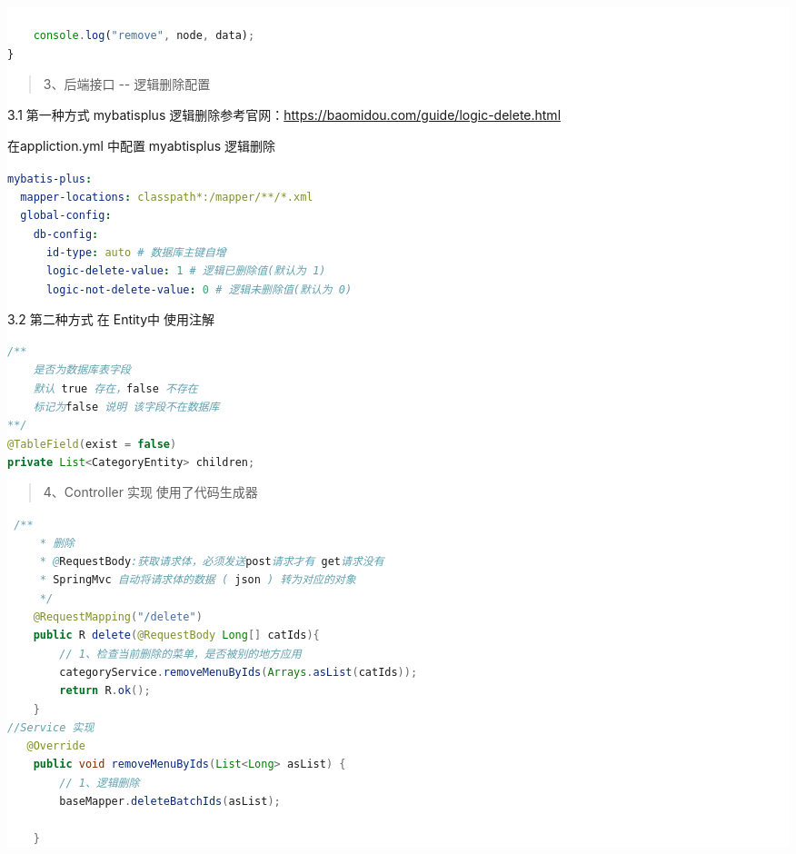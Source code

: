 ```javascript

    console.log("remove", node, data);
}
```

> 3、后端接口 -- 逻辑删除配置

3.1 第一种方式 mybatisplus 逻辑删除参考官网：https://baomidou.com/guide/logic-delete.html

在appliction.yml 中配置 myabtisplus 逻辑删除

```yaml
mybatis-plus:
  mapper-locations: classpath*:/mapper/**/*.xml
  global-config:
    db-config:
      id-type: auto # 数据库主键自增
      logic-delete-value: 1 # 逻辑已删除值(默认为 1)
      logic-not-delete-value: 0 # 逻辑未删除值(默认为 0)
```

3.2 第二种方式 在 Entity中 使用注解

```java
/**
	是否为数据库表字段
	默认 true 存在，false 不存在
	标记为false 说明 该字段不在数据库 
**/
@TableField(exist = false)
private List<CategoryEntity> children;
```

> 4、Controller 实现 使用了代码生成器

```java
 /**
     * 删除
     * @RequestBody:获取请求体，必须发送post请求才有 get请求没有
     * SpringMvc 自动将请求体的数据 ( json ) 转为对应的对象
     */
    @RequestMapping("/delete")
    public R delete(@RequestBody Long[] catIds){
        // 1、检查当前删除的菜单，是否被别的地方应用
        categoryService.removeMenuByIds(Arrays.asList(catIds));
        return R.ok();
    }
//Service 实现
   @Override
    public void removeMenuByIds(List<Long> asList) {
        // 1、逻辑删除
        baseMapper.deleteBatchIds(asList);

    }

```
